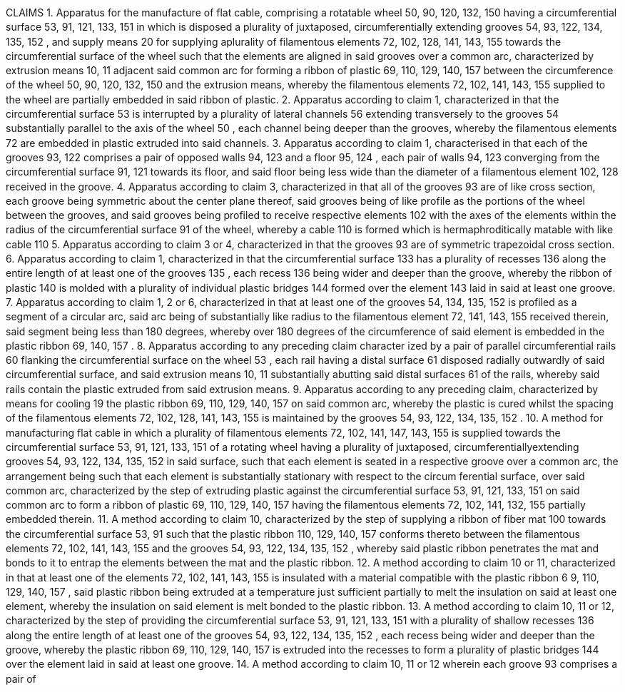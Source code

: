 CLAIMS 1. Apparatus for the manufacture of flat cable, comprising a rotatable wheel 50, 90, 120, 132, 150 having a circumferential surface 53, 91, 121, 133, 151 in which is disposed a plurality of juxtaposed, circumferentially extending grooves 54, 93, 122, 134, 135, 152 , and supply means 20 for supplying aplurality of filamentous elements 72, 102, 128, 141, 143, 155 towards the circumferential surface of the wheel such that the elements are aligned in said grooves over a common arc, characterized by extrusion means 10, 11 adjacent said common arc for forming a ribbon of plastic 69, 110, 129, 140, 157 between the circumference of the wheel 50, 90, 120, 132, 150 and the extrusion means, whereby the filamentous elements 72, 102, 141, 143, 155 supplied to the wheel are partially embedded in said ribbon of plastic. 2. Apparatus according to claim 1, characterized in that the circumferential surface 53 is interrupted by a plurality of lateral channels 56 extending transversely to the grooves 54 substantially parallel to the axis of the wheel 50 , each channel being deeper than the grooves, whereby the filamentous elements 72 are embedded in plastic extruded into said channels. 3. Apparatus according to claim 1, characterised in that each of the grooves 93, 122 comprises a pair of opposed walls 94, 123 and a floor 95, 124 , each pair of walls 94, 123 converging from the circumferential surface 91, 121 towards its floor, and said floor being less wide than the diameter of a filamentous element 102, 128 received in the groove. 4. Apparatus according to claim 3, characterized in that all of the grooves 93 are of like cross section, each groove being symmetric about the center plane thereof, said grooves being of like profile as the portions of the wheel between the grooves, and said grooves being profiled to receive respective elements 102 with the axes of the elements within the radius of the circumferential surface 91 of the wheel, whereby a cable 110 is formed which is hermaphroditically matable with like cable 110 5. Apparatus according to claim 3 or 4, characterized in that the grooves 93 are of symmetric trapezoidal cross section. 6. Apparatus according to claim 1, characterized in that the circumferential surface 133 has a plurality of recesses 136 along the entire length of at least one of the grooves 135 , each recess 136 being wider and deeper than the groove, whereby the ribbon of plastic 140 is molded with a plurality of individual plastic bridges 144 formed over the element 143 laid in said at least one groove. 7. Apparatus according to claim 1, 2 or 6, characterized in that at least one of the grooves 54, 134, 135, 152 is profiled as a segment of a circular arc, said arc being of substantially like radius to the filamentous element 72, 141, 143, 155 received therein, said segment being less than 180 degrees, whereby over 180 degrees of the circumference of said element is embedded in the plastic ribbon 69, 140, 157 . 8. Apparatus according to any preceding claim character ized by a pair of parallel circumferential rails 60 flanking the circumferential surface on the wheel 53 , each rail having a distal surface 61 disposed radially outwardly of said circumferential surface, and said extrusion means 10, 11 substantially abutting said distal surfaces 61 of the rails, whereby said rails contain the plastic extruded from said extrusion means. 9. Apparatus according to any preceding claim, characterized by means for cooling 19 the plastic ribbon 69, 110, 129, 140, 157 on said common arc, whereby the plastic is cured whilst the spacing of the filamentous elements 72, 102, 128, 141, 143, 155 is maintained by the grooves 54, 93, 122, 134, 135, 152 . 10. A method for manufacturing flat cable in which a plurality of filamentous elements 72, 102, 141, 147, 143, 155 is supplied towards the circumferential surface 53, 91, 121, 133, 151 of a rotating wheel having a plurality of juxtaposed, circumferentiallyextending grooves 54, 93, 122, 134, 135, 152 in said surface, such that each element is seated in a respective groove over a common arc, the arrangement being such that each element is substantially stationary with respect to the circum ferential surface, over said common arc, characterized by the step of extruding plastic against the circumferential surface 53, 91, 121, 133, 151 on said common arc to form a ribbon of plastic 69, 110, 129, 140, 157 having the filamentous elements 72, 102, 141, 132, 155 partially embedded therein. 11. A method according to claim 10, characterized by the step of supplying a ribbon of fiber mat 100 towards the circumferential surface 53, 91 such that the plastic ribbon 110, 129, 140, 157 conforms thereto between the filamentous elements 72, 102, 141, 143, 155 and the grooves 54, 93, 122, 134, 135, 152 , whereby said plastic ribbon penetrates the mat and bonds to it to entrap the elements between the mat and the plastic ribbon. 12. A method according to claim 10 or 11, characterized in that at least one of the elements 72, 102, 141, 143, 155 is insulated with a material compatible with the plastic ribbon 6 9, 110, 129, 140, 157 , said plastic ribbon being extruded at a temperature just sufficient partially to melt the insulation on said at least one element, whereby the insulation on said element is melt bonded to the plastic ribbon. 13. A method according to claim 10, 11 or 12, characterized by the step of providing the circumferential surface 53, 91, 121, 133, 151 with a plurality of shallow recesses 136 along the entire length of at least one of the grooves 54, 93, 122, 134, 135, 152 , each recess being wider and deeper than the groove, whereby the plastic ribbon 69, 110, 129, 140, 157 is extruded into the recesses to form a plurality of plastic bridges 144 over the element laid in said at least one groove. 14. A method according to claim 10, 11 or 12 wherein each groove 93 comprises a pair of